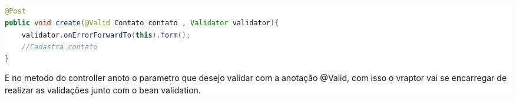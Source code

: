 ```java
@Post
public void create(@Valid Contato contato , Validator validator){
	validator.onErrorForwardTo(this).form();
	//Cadastra contato
}
``` 
E no metodo do controller anoto o parametro que desejo validar com a anotação @Valid, com isso o vraptor vai se encarregar de realizar as validações junto com o bean validation.





